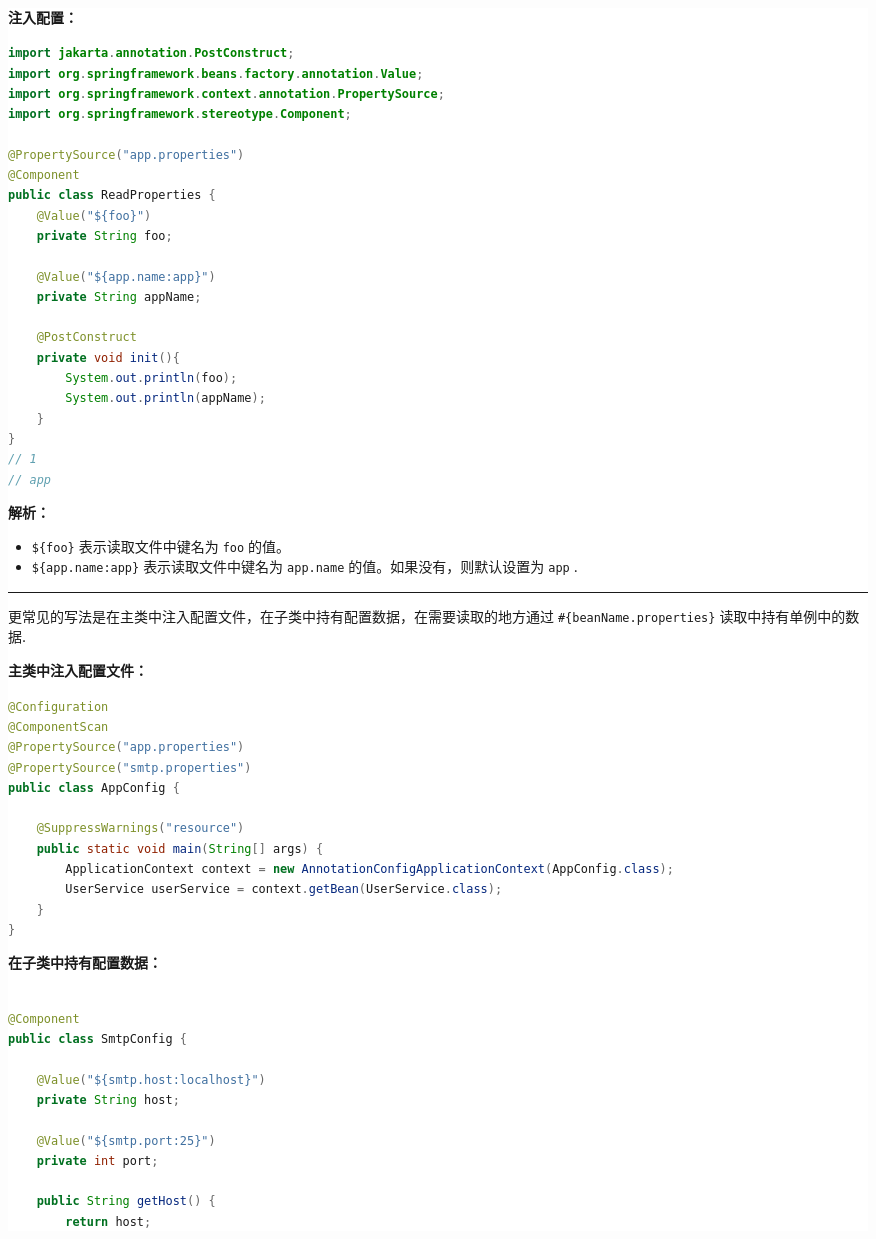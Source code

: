 **注入配置：**

```java
import jakarta.annotation.PostConstruct;
import org.springframework.beans.factory.annotation.Value;
import org.springframework.context.annotation.PropertySource;
import org.springframework.stereotype.Component;

@PropertySource("app.properties")
@Component
public class ReadProperties {
    @Value("${foo}")
    private String foo;

    @Value("${app.name:app}")
    private String appName;

    @PostConstruct
    private void init(){
        System.out.println(foo);
        System.out.println(appName);
    }
}
// 1
// app
```

**解析：**  

- `${foo}` 表示读取文件中键名为 `foo` 的值。
- `${app.name:app}` 表示读取文件中键名为 `app.name` 的值。如果没有，则默认设置为 `app` .

--- 

更常见的写法是在主类中注入配置文件，在子类中持有配置数据，在需要读取的地方通过 `#{beanName.properties}` 读取中持有单例中的数据. 

**主类中注入配置文件：**

```java
@Configuration
@ComponentScan
@PropertySource("app.properties")
@PropertySource("smtp.properties")
public class AppConfig {

    @SuppressWarnings("resource")
    public static void main(String[] args) {
        ApplicationContext context = new AnnotationConfigApplicationContext(AppConfig.class);
        UserService userService = context.getBean(UserService.class);
    }
}
```

**在子类中持有配置数据：**

```java

@Component
public class SmtpConfig {

    @Value("${smtp.host:localhost}")
    private String host;

    @Value("${smtp.port:25}")
    private int port;

    public String getHost() {
        return host;
```